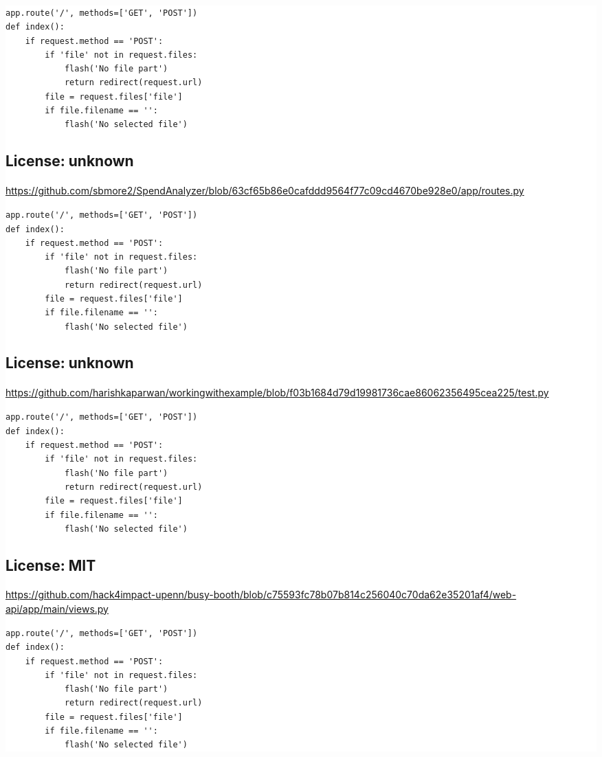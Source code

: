 ```
app.route('/', methods=['GET', 'POST'])
def index():
    if request.method == 'POST':
        if 'file' not in request.files:
            flash('No file part')
            return redirect(request.url)
        file = request.files['file']
        if file.filename == '':
            flash('No selected file')
```


## License: unknown
https://github.com/sbmore2/SpendAnalyzer/blob/63cf65b86e0cafddd9564f77c09cd4670be928e0/app/routes.py

```
app.route('/', methods=['GET', 'POST'])
def index():
    if request.method == 'POST':
        if 'file' not in request.files:
            flash('No file part')
            return redirect(request.url)
        file = request.files['file']
        if file.filename == '':
            flash('No selected file')
```


## License: unknown
https://github.com/harishkaparwan/workingwithexample/blob/f03b1684d79d19981736cae86062356495cea225/test.py

```
app.route('/', methods=['GET', 'POST'])
def index():
    if request.method == 'POST':
        if 'file' not in request.files:
            flash('No file part')
            return redirect(request.url)
        file = request.files['file']
        if file.filename == '':
            flash('No selected file')
```


## License: MIT
https://github.com/hack4impact-upenn/busy-booth/blob/c75593fc78b07b814c256040c70da62e35201af4/web-api/app/main/views.py

```
app.route('/', methods=['GET', 'POST'])
def index():
    if request.method == 'POST':
        if 'file' not in request.files:
            flash('No file part')
            return redirect(request.url)
        file = request.files['file']
        if file.filename == '':
            flash('No selected file')
```
